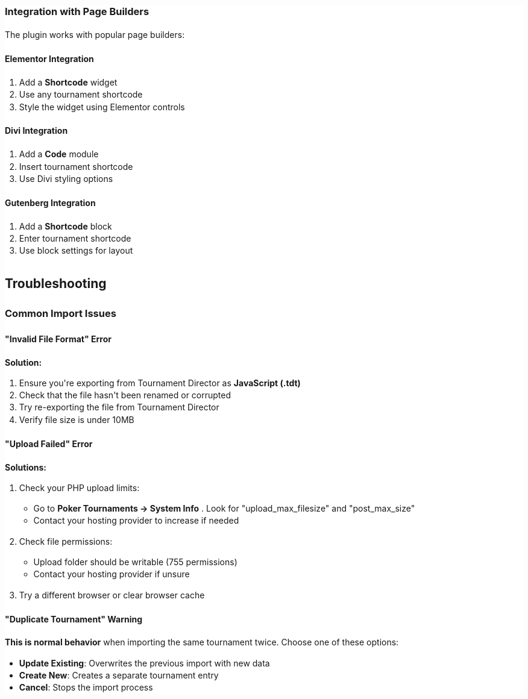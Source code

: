 ### Integration with Page Builders

The plugin works with popular page builders:

#### Elementor Integration

1. Add a **Shortcode** widget
2. Use any tournament shortcode
3. Style the widget using Elementor controls

#### Divi Integration

1. Add a **Code** module
2. Insert tournament shortcode
3. Use Divi styling options

#### Gutenberg Integration

1. Add a **Shortcode** block
2. Enter tournament shortcode
3. Use block settings for layout

## Troubleshooting

### Common Import Issues

#### "Invalid File Format" Error

**Solution:**
1. Ensure you're exporting from Tournament Director as **JavaScript (.tdt)**
2. Check that the file hasn't been renamed or corrupted
3. Try re-exporting the file from Tournament Director
4. Verify file size is under 10MB

#### "Upload Failed" Error

**Solutions:**
1. Check your PHP upload limits:
   - Go to **Poker Tournaments → System Info**
  . Look for "upload_max_filesize" and "post_max_size"
   - Contact your hosting provider to increase if needed

2. Check file permissions:
   - Upload folder should be writable (755 permissions)
   - Contact your hosting provider if unsure

3. Try a different browser or clear browser cache

#### "Duplicate Tournament" Warning

**This is normal behavior** when importing the same tournament twice. Choose one of these options:

- **Update Existing**: Overwrites the previous import with new data
- **Create New**: Creates a separate tournament entry
- **Cancel**: Stops the import process
